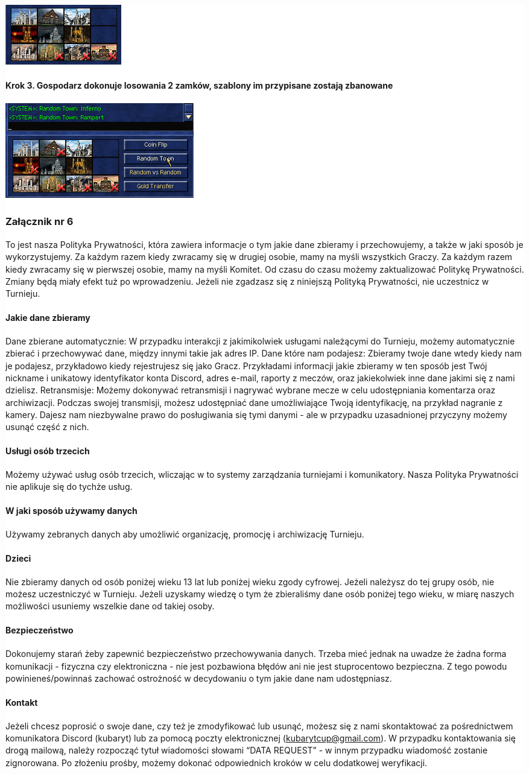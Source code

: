 ![](https://github.com/KubarytTournaments/XL-plus-U/blob/stuff/templrandbanning2.png)

#### Krok 3. Gospodarz dokonuje losowania 2 zamków, szablony im przypisane zostają zbanowane

![](https://github.com/KubarytTournaments/XL-plus-U/blob/stuff/templrandbanning3.png)

### Załącznik nr 6

To jest nasza Polityka Prywatności, która zawiera informacje o tym jakie dane zbieramy i przechowujemy, a także w jaki sposób je wykorzystujemy. Za każdym razem kiedy zwracamy się w drugiej osobie, mamy na myśli wszystkich Graczy. Za każdym razem kiedy zwracamy się w pierwszej osobie, mamy na myśli Komitet.
Od czasu do czasu możemy zaktualizować Politykę Prywatności. Zmiany będą miały efekt tuż po wprowadzeniu. Jeżeli nie zgadzasz się z niniejszą Polityką Prywatności, nie uczestnicz w Turnieju.

#### Jakie dane zbieramy
Dane zbierane automatycznie: W przypadku interakcji z jakimikolwiek usługami należącymi do Turnieju, możemy automatycznie zbierać i przechowywać dane, między innymi takie jak adres IP.
Dane które nam podajesz: Zbieramy twoje dane wtedy kiedy nam je podajesz, przykładowo kiedy rejestrujesz się jako Gracz. Przykładami informacji jakie zbieramy w ten sposób jest Twój nickname i unikatowy identyfikator konta Discord, adres e-mail, raporty z meczów, oraz jakiekolwiek inne dane jakimi się z nami dzielisz.
Retransmisje: Możemy dokonywać retransmisji i nagrywać wybrane mecze w celu udostępniania komentarza oraz archiwizacji. Podczas swojej transmisji, możesz udostępniać dane umożliwiające Twoją identyfikację, na przykład nagranie z kamery. Dajesz nam niezbywalne prawo do posługiwania się tymi danymi - ale w przypadku uzasadnionej przyczyny możemy usunąć część z nich.
#### Usługi osób trzecich
Możemy używać usług osób trzecich, wliczając w to systemy zarządzania turniejami i komunikatory. Nasza Polityka Prywatności nie aplikuje się do tychże usług.
#### W jaki sposób używamy danych
Używamy zebranych danych aby umożliwić organizację, promocję i archiwizację Turnieju.
#### Dzieci
Nie zbieramy danych od osób poniżej wieku 13 lat lub poniżej wieku zgody cyfrowej. Jeżeli należysz do tej grupy osób, nie możesz uczestniczyć w Turnieju. Jeżeli uzyskamy wiedzę o tym że zbieraliśmy dane osób poniżej tego wieku, w miarę naszych możliwości usuniemy wszelkie dane od takiej osoby.
#### Bezpieczeństwo
Dokonujemy starań żeby zapewnić bezpieczeństwo przechowywania danych. Trzeba mieć jednak na uwadze że żadna forma komunikacji - fizyczna czy elektroniczna - nie jest pozbawiona błędów ani nie jest stuprocentowo bezpieczna. Z tego powodu powinieneś/powinnaś zachować ostrożność w decydowaniu o tym jakie dane nam udostępniasz.
#### Kontakt
Jeżeli chcesz poprosić o swoje dane, czy też je zmodyfikować lub usunąć, możesz się z nami skontaktować za pośrednictwem komunikatora Discord (kubaryt) lub za pomocą poczty elektronicznej (kubarytcup@gmail.com). W przypadku kontaktowania się drogą mailową, należy rozpocząć tytuł wiadomości słowami “DATA REQUEST” - w innym przypadku wiadomość zostanie zignorowana. Po złożeniu prośby, możemy dokonać odpowiednich kroków w celu dodatkowej weryfikacji.
